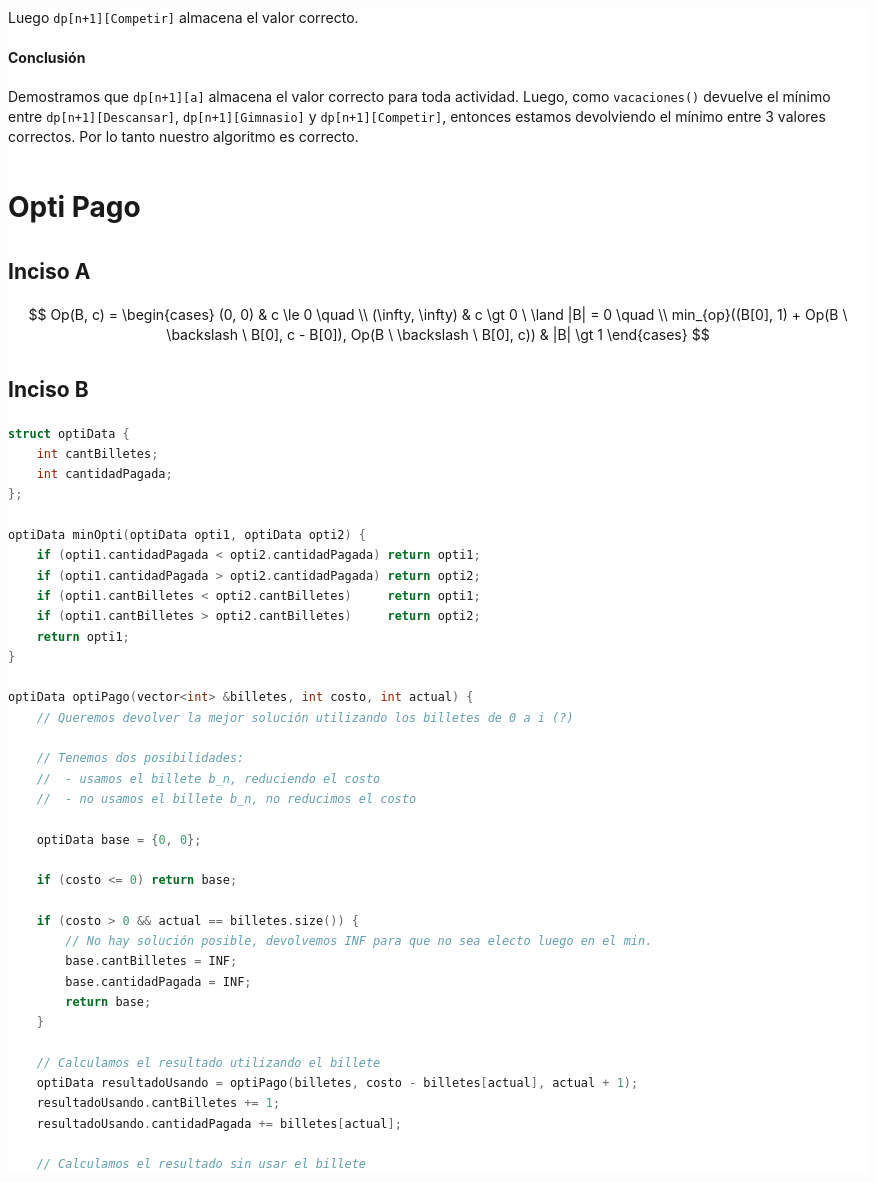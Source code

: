 Luego `dp[n+1][Competir]` almacena el valor correcto.


#### Conclusión

Demostramos que `dp[n+1][a]` almacena el valor correcto para toda actividad. Luego, como `vacaciones()` devuelve el mínimo entre `dp[n+1][Descansar]`, `dp[n+1][Gimnasio]` y `dp[n+1][Competir]`, entonces estamos devolviendo el mínimo entre 3 valores correctos. Por lo tanto nuestro algoritmo es correcto.


# Opti Pago

## Inciso A
$$
Op(B, c) =
\begin{cases}
(0, 0) & c \le 0 \quad \\
(\infty, \infty) & c \gt 0 \ \land |B| = 0 \quad \\
min_{op}((B[0], 1) + Op(B \ \backslash \ B[0], c - B[0]), Op(B \ \backslash \ B[0], c)) & |B| \gt 1 
\end{cases}
$$


## Inciso B
```cpp
struct optiData {
    int cantBilletes;
    int cantidadPagada;
};

optiData minOpti(optiData opti1, optiData opti2) {
    if (opti1.cantidadPagada < opti2.cantidadPagada) return opti1;
    if (opti1.cantidadPagada > opti2.cantidadPagada) return opti2;
    if (opti1.cantBilletes < opti2.cantBilletes)     return opti1;
    if (opti1.cantBilletes > opti2.cantBilletes)     return opti2;
    return opti1;
}

optiData optiPago(vector<int> &billetes, int costo, int actual) {
    // Queremos devolver la mejor solución utilizando los billetes de 0 a i (?)

    // Tenemos dos posibilidades:
    //  - usamos el billete b_n, reduciendo el costo
    //  - no usamos el billete b_n, no reducimos el costo

    optiData base = {0, 0};

    if (costo <= 0) return base;

    if (costo > 0 && actual == billetes.size()) {
        // No hay solución posible, devolvemos INF para que no sea electo luego en el min.
        base.cantBilletes = INF;
        base.cantidadPagada = INF;
        return base;
    }

    // Calculamos el resultado utilizando el billete
    optiData resultadoUsando = optiPago(billetes, costo - billetes[actual], actual + 1);
    resultadoUsando.cantBilletes += 1;
    resultadoUsando.cantidadPagada += billetes[actual];

    // Calculamos el resultado sin usar el billete
```